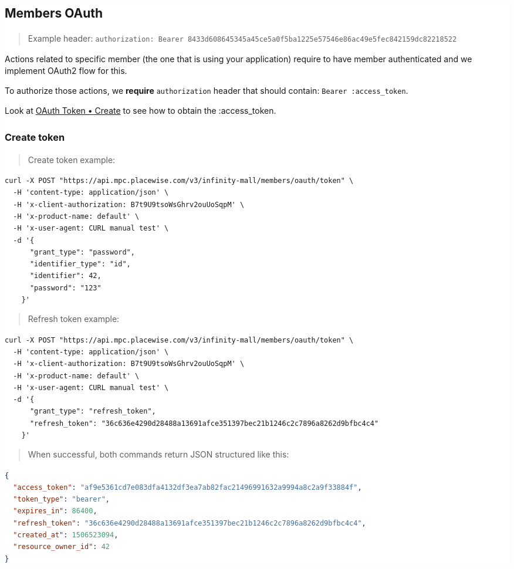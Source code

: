 ## <a name="oauth2"></a> Members OAuth

> Example header: `authorization: Bearer 8433d608645345a45ce5a0f5ba1225e57546e86ac49e5fec842159dc82218522`

Actions related to specific member (the one that is using your application) require to have member authenticated and we implement
OAuth2 flow for this.

To authorize those actions, we **require** `authorization` header that should contain: `Bearer :access_token`. 

Look at [OAuth Token &bull; Create](#token-create) to see how to obtain the :access_token.

### <a name="token-create"></a> Create token

> Create token example:

```shell
curl -X POST "https://api.mpc.placewise.com/v3/infinity-mall/members/oauth/token" \
  -H 'content-type: application/json' \
  -H 'x-client-authorization: B7t9U9tsoWsGhrv2ouUoSqpM' \
  -H 'x-product-name: default' \
  -H 'x-user-agent: CURL manual test' \
  -d '{
      "grant_type": "password",
      "identifier_type": "id",
      "identifier": 42,
      "password": "123"
    }'
```

> Refresh token example:

```shell
curl -X POST "https://api.mpc.placewise.com/v3/infinity-mall/members/oauth/token" \
  -H 'content-type: application/json' \
  -H 'x-client-authorization: B7t9U9tsoWsGhrv2ouUoSqpM' \
  -H 'x-product-name: default' \
  -H 'x-user-agent: CURL manual test' \
  -d '{
  	  "grant_type": "refresh_token",
  	  "refresh_token": "36c636e4290d28488a13691afce351397bec21b1246c2c7896a8262d9bfbc4c4"
    }'
```

> When successful, both commands return JSON structured like this:

```json
{
  "access_token": "af9e5361cd7e083dfa4132df3ea7ab82fac21496991632a9994a8c2a9f33884f",
  "token_type": "bearer",
  "expires_in": 86400,
  "refresh_token": "36c636e4290d28488a13691afce351397bec21b1246c2c7896a8262d9bfbc4c4",
  "created_at": 1506523094,
  "resource_owner_id": 42
}
```
